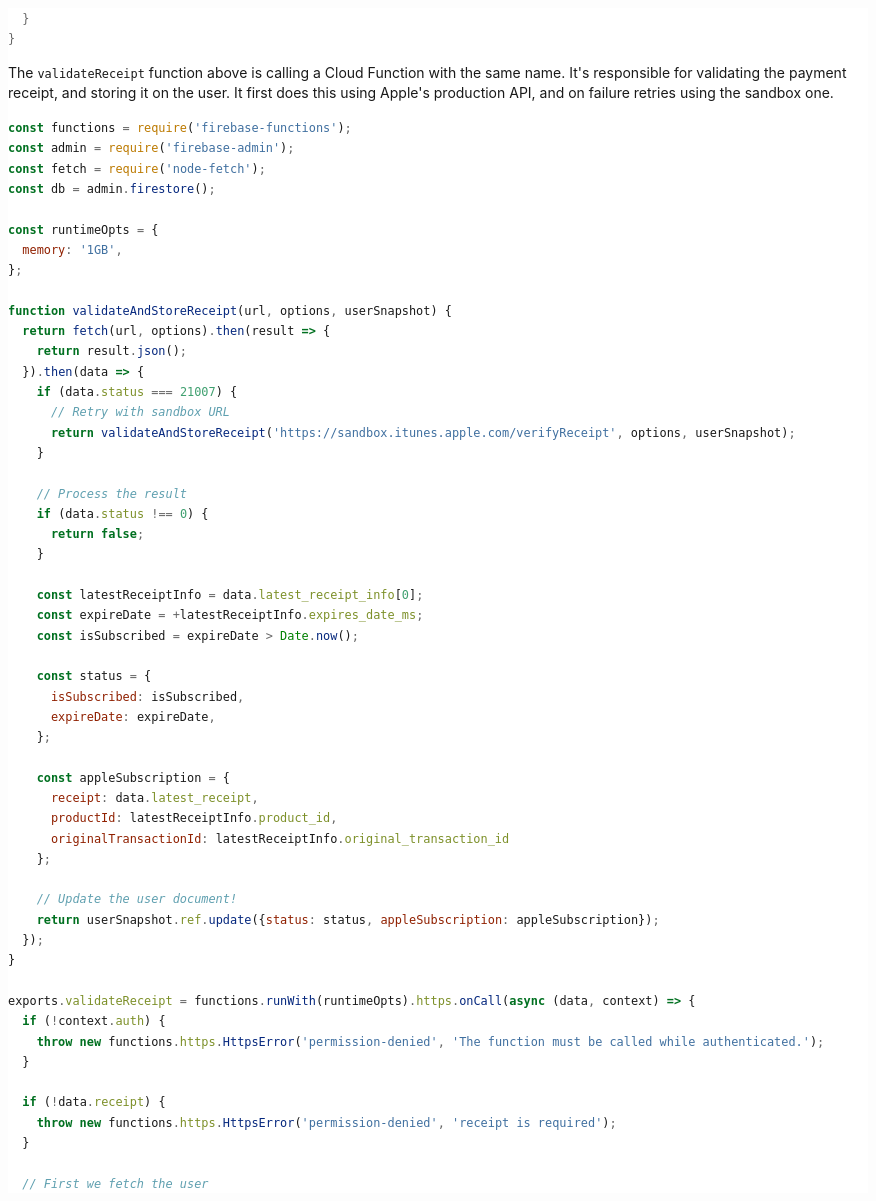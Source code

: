 ``` swift
  }
}
```

The `validateReceipt` function above is calling a Cloud Function with the same name. It's responsible for validating the payment receipt, and storing it on the user. It first does this using Apple's production API, and on failure retries using the sandbox one.

``` javascript
const functions = require('firebase-functions');
const admin = require('firebase-admin');
const fetch = require('node-fetch');
const db = admin.firestore();

const runtimeOpts = {
  memory: '1GB',
};

function validateAndStoreReceipt(url, options, userSnapshot) {
  return fetch(url, options).then(result => {
    return result.json();
  }).then(data => {
    if (data.status === 21007) {
      // Retry with sandbox URL
      return validateAndStoreReceipt('https://sandbox.itunes.apple.com/verifyReceipt', options, userSnapshot);
    }

    // Process the result
    if (data.status !== 0) {
      return false;
    }

    const latestReceiptInfo = data.latest_receipt_info[0];
    const expireDate = +latestReceiptInfo.expires_date_ms;
    const isSubscribed = expireDate > Date.now();

    const status = {
      isSubscribed: isSubscribed, 
      expireDate: expireDate, 
    };

    const appleSubscription = {
      receipt: data.latest_receipt,
      productId: latestReceiptInfo.product_id,
      originalTransactionId: latestReceiptInfo.original_transaction_id
    };

    // Update the user document!
    return userSnapshot.ref.update({status: status, appleSubscription: appleSubscription});
  });
}

exports.validateReceipt = functions.runWith(runtimeOpts).https.onCall(async (data, context) => {
  if (!context.auth) {
    throw new functions.https.HttpsError('permission-denied', 'The function must be called while authenticated.');
  }

  if (!data.receipt) {
    throw new functions.https.HttpsError('permission-denied', 'receipt is required');
  }

  // First we fetch the user
```